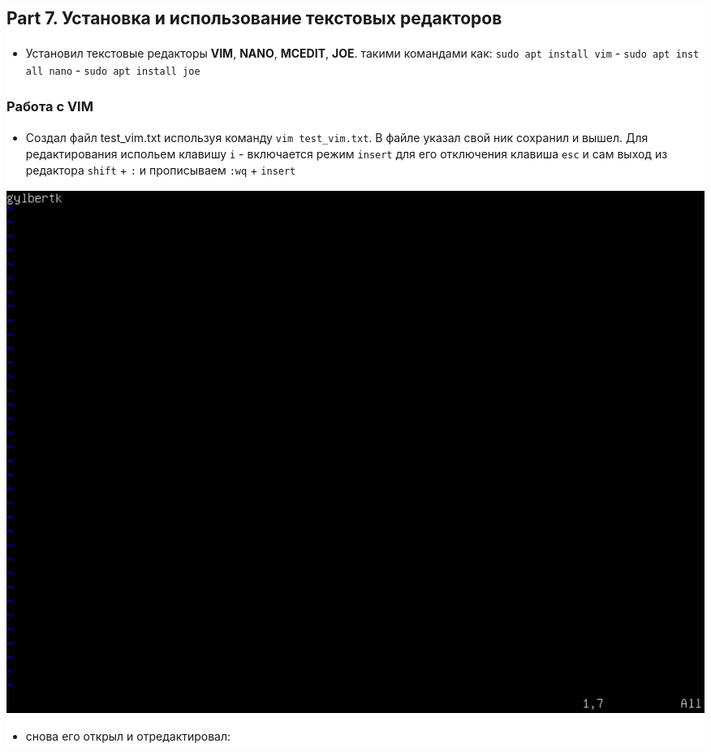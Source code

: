 
## Part 7. Установка и использование текстовых редакторов


- Установил текстовые редакторы **VIM**, **NANO**, **MCEDIT**, **JOE**. такими командами как: `sudo apt install vim` - `sudo apt install nano` - `sudo apt install joe` 

### Работа с VIM
- Создал файл test_vim.txt используя команду `vim test_vim.txt`. В файле указал свой ник сохранил и вышел. Для редактирования испольем клавишу `i` - включается режим `insert` для его отключения клавиша `esc` и сам выход из редактора  `shift` + `:` и прописываем `:wq` + `insert`

![linux](assets/images/part_7_1.png)

- снова его открыл и отредактировал:
